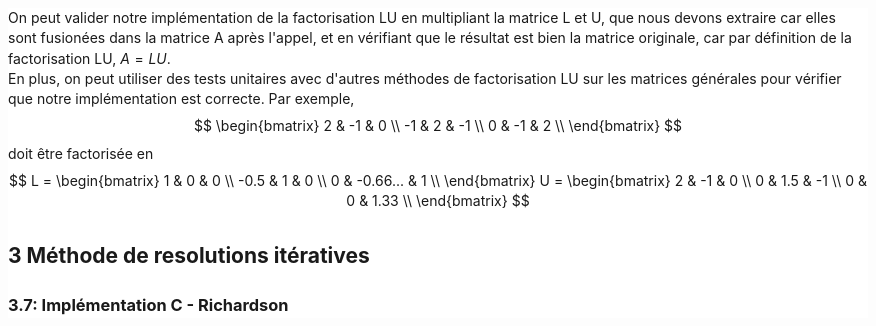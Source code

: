 On peut valider notre implémentation de la factorisation LU en multipliant la matrice L et U, que nous devons extraire car elles sont fusionées dans la matrice A après l'appel, et en vérifiant que le résultat est bien la matrice originale, car par définition de la factorisation LU, $A = LU$.  
En plus, on peut utiliser des tests unitaires avec d'autres méthodes de factorisation LU sur les matrices générales pour vérifier que notre implémentation est correcte.
Par exemple,
$$
\begin{bmatrix}
	2 & -1 & 0 \\
	-1 & 2 & -1 \\
	0 & -1 & 2 \\
\end{bmatrix}
$$
doit être factorisée en
$$
L = \begin{bmatrix}
	1 & 0 & 0 \\
	-0.5 & 1 & 0 \\
	0 & -0.66... & 1 \\
\end{bmatrix}
U = \begin{bmatrix}
	2 & -1 & 0 \\
	0 & 1.5 & -1 \\
	0 & 0 & 1.33 \\
\end{bmatrix}
$$

## 3 Méthode de resolutions itératives

### 3.7: Implémentation C - Richardson

